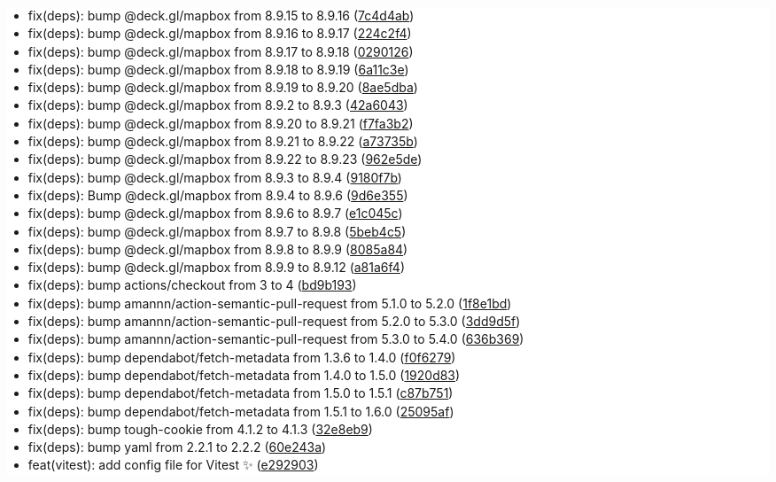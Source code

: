 * fix(deps): bump @deck.gl/mapbox from 8.9.15 to 8.9.16 ([7c4d4ab](https://github.com/geospoc/v-mapbox/commit/7c4d4ab))
* fix(deps): bump @deck.gl/mapbox from 8.9.16 to 8.9.17 ([224c2f4](https://github.com/geospoc/v-mapbox/commit/224c2f4))
* fix(deps): bump @deck.gl/mapbox from 8.9.17 to 8.9.18 ([0290126](https://github.com/geospoc/v-mapbox/commit/0290126))
* fix(deps): bump @deck.gl/mapbox from 8.9.18 to 8.9.19 ([6a11c3e](https://github.com/geospoc/v-mapbox/commit/6a11c3e))
* fix(deps): bump @deck.gl/mapbox from 8.9.19 to 8.9.20 ([8ae5dba](https://github.com/geospoc/v-mapbox/commit/8ae5dba))
* fix(deps): bump @deck.gl/mapbox from 8.9.2 to 8.9.3 ([42a6043](https://github.com/geospoc/v-mapbox/commit/42a6043))
* fix(deps): bump @deck.gl/mapbox from 8.9.20 to 8.9.21 ([f7fa3b2](https://github.com/geospoc/v-mapbox/commit/f7fa3b2))
* fix(deps): bump @deck.gl/mapbox from 8.9.21 to 8.9.22 ([a73735b](https://github.com/geospoc/v-mapbox/commit/a73735b))
* fix(deps): bump @deck.gl/mapbox from 8.9.22 to 8.9.23 ([962e5de](https://github.com/geospoc/v-mapbox/commit/962e5de))
* fix(deps): bump @deck.gl/mapbox from 8.9.3 to 8.9.4 ([9180f7b](https://github.com/geospoc/v-mapbox/commit/9180f7b))
* fix(deps): Bump @deck.gl/mapbox from 8.9.4 to 8.9.6 ([9d6e355](https://github.com/geospoc/v-mapbox/commit/9d6e355))
* fix(deps): bump @deck.gl/mapbox from 8.9.6 to 8.9.7 ([e1c045c](https://github.com/geospoc/v-mapbox/commit/e1c045c))
* fix(deps): bump @deck.gl/mapbox from 8.9.7 to 8.9.8 ([5beb4c5](https://github.com/geospoc/v-mapbox/commit/5beb4c5))
* fix(deps): bump @deck.gl/mapbox from 8.9.8 to 8.9.9 ([8085a84](https://github.com/geospoc/v-mapbox/commit/8085a84))
* fix(deps): bump @deck.gl/mapbox from 8.9.9 to 8.9.12 ([a81a6f4](https://github.com/geospoc/v-mapbox/commit/a81a6f4))
* fix(deps): bump actions/checkout from 3 to 4 ([bd9b193](https://github.com/geospoc/v-mapbox/commit/bd9b193))
* fix(deps): bump amannn/action-semantic-pull-request from 5.1.0 to 5.2.0 ([1f8e1bd](https://github.com/geospoc/v-mapbox/commit/1f8e1bd))
* fix(deps): bump amannn/action-semantic-pull-request from 5.2.0 to 5.3.0 ([3dd9d5f](https://github.com/geospoc/v-mapbox/commit/3dd9d5f))
* fix(deps): bump amannn/action-semantic-pull-request from 5.3.0 to 5.4.0 ([636b369](https://github.com/geospoc/v-mapbox/commit/636b369))
* fix(deps): bump dependabot/fetch-metadata from 1.3.6 to 1.4.0 ([f0f6279](https://github.com/geospoc/v-mapbox/commit/f0f6279))
* fix(deps): bump dependabot/fetch-metadata from 1.4.0 to 1.5.0 ([1920d83](https://github.com/geospoc/v-mapbox/commit/1920d83))
* fix(deps): bump dependabot/fetch-metadata from 1.5.0 to 1.5.1 ([c87b751](https://github.com/geospoc/v-mapbox/commit/c87b751))
* fix(deps): bump dependabot/fetch-metadata from 1.5.1 to 1.6.0 ([25095af](https://github.com/geospoc/v-mapbox/commit/25095af))
* fix(deps): bump tough-cookie from 4.1.2 to 4.1.3 ([32e8eb9](https://github.com/geospoc/v-mapbox/commit/32e8eb9))
* fix(deps): bump yaml from 2.2.1 to 2.2.2 ([60e243a](https://github.com/geospoc/v-mapbox/commit/60e243a))
* feat(vitest): add config file for Vitest ✨ ([e292903](https://github.com/geospoc/v-mapbox/commit/e292903))
